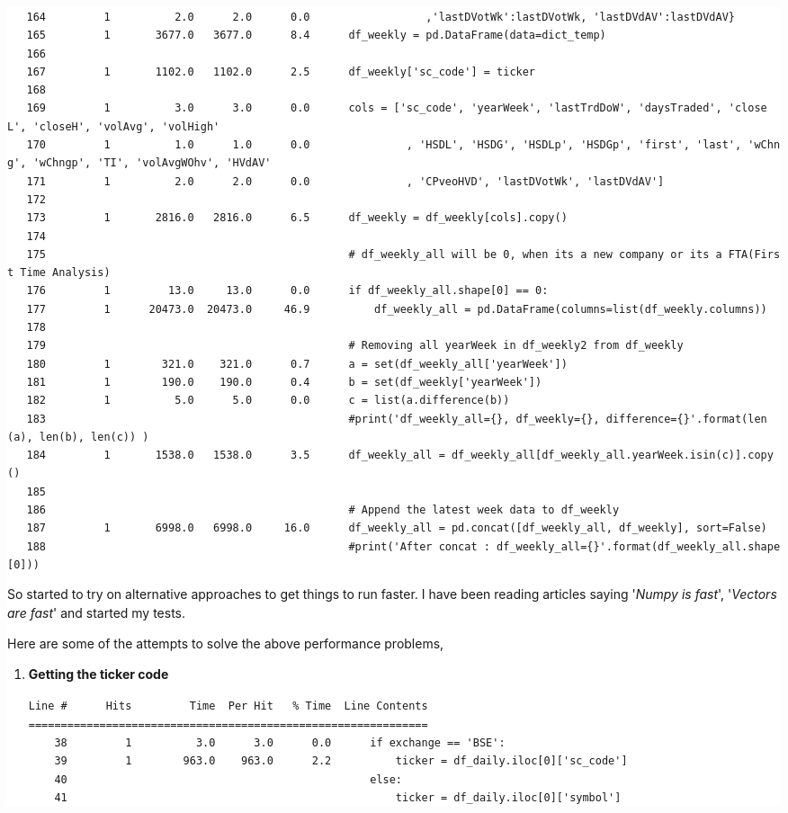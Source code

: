 ```
   164         1          2.0      2.0      0.0                  ,'lastDVotWk':lastDVotWk, 'lastDVdAV':lastDVdAV}
   165         1       3677.0   3677.0      8.4      df_weekly = pd.DataFrame(data=dict_temp)
   166                                           
   167         1       1102.0   1102.0      2.5      df_weekly['sc_code'] = ticker
   168                                           
   169         1          3.0      3.0      0.0      cols = ['sc_code', 'yearWeek', 'lastTrdDoW', 'daysTraded', 'closeL', 'closeH', 'volAvg', 'volHigh'
   170         1          1.0      1.0      0.0               , 'HSDL', 'HSDG', 'HSDLp', 'HSDGp', 'first', 'last', 'wChng', 'wChngp', 'TI', 'volAvgWOhv', 'HVdAV'
   171         1          2.0      2.0      0.0               , 'CPveoHVD', 'lastDVotWk', 'lastDVdAV']
   172                                           
   173         1       2816.0   2816.0      6.5      df_weekly = df_weekly[cols].copy()
   174                                                   
   175                                               # df_weekly_all will be 0, when its a new company or its a FTA(First Time Analysis)
   176         1         13.0     13.0      0.0      if df_weekly_all.shape[0] == 0:
   177         1      20473.0  20473.0     46.9          df_weekly_all = pd.DataFrame(columns=list(df_weekly.columns))       
   178                                                   
   179                                               # Removing all yearWeek in df_weekly2 from df_weekly
   180         1        321.0    321.0      0.7      a = set(df_weekly_all['yearWeek'])
   181         1        190.0    190.0      0.4      b = set(df_weekly['yearWeek'])
   182         1          5.0      5.0      0.0      c = list(a.difference(b))
   183                                               #print('df_weekly_all={}, df_weekly={}, difference={}'.format(len(a), len(b), len(c)) )
   184         1       1538.0   1538.0      3.5      df_weekly_all = df_weekly_all[df_weekly_all.yearWeek.isin(c)].copy()
   185                                           
   186                                               # Append the latest week data to df_weekly
   187         1       6998.0   6998.0     16.0      df_weekly_all = pd.concat([df_weekly_all, df_weekly], sort=False)
   188                                               #print('After concat : df_weekly_all={}'.format(df_weekly_all.shape[0]))    
```

So started to try on alternative approaches to get things to run faster. I have been reading articles saying '*Numpy is fast*', '*Vectors are fast*' and started my tests. 

Here are some of the attempts to solve the above performance problems, 

1. **Getting the ticker code** 

    ```
    Line #      Hits         Time  Per Hit   % Time  Line Contents
    ==============================================================
        38         1          3.0      3.0      0.0      if exchange == 'BSE':
        39         1        963.0    963.0      2.2          ticker = df_daily.iloc[0]['sc_code']
        40                                               else:
        41                                                   ticker = df_daily.iloc[0]['symbol']
    ```
